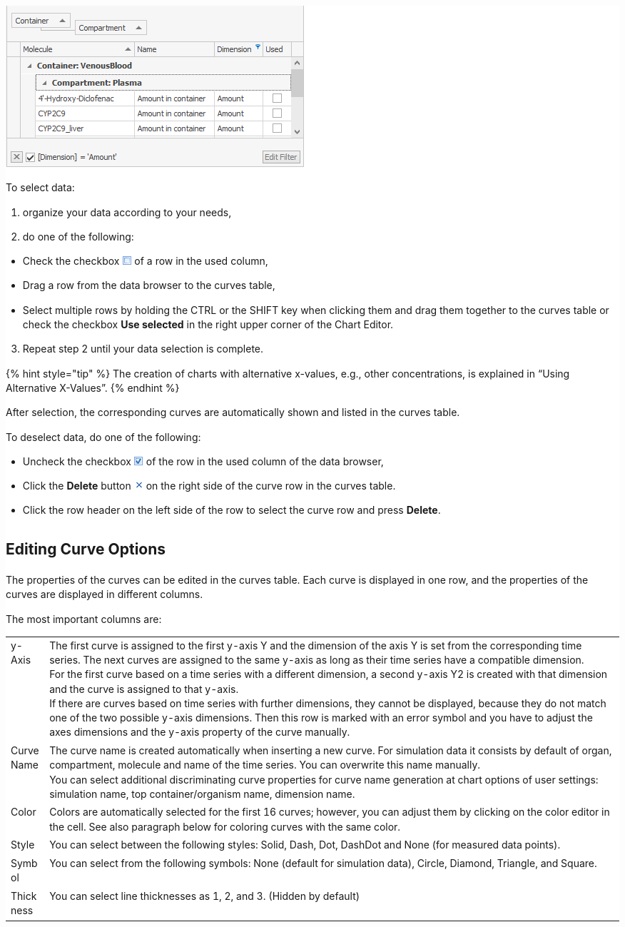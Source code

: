 ![Data Browser](images/DataBrowser.png)

To select data:

1.  organize your data according to your needs,

2.  do one of the following:

*   Check the checkbox ![Image](../assets/icons/Unchecked.png) of a row in the used column,
    
*   Drag a row from the data browser to the curves table,
    
*   Select multiple rows by holding the CTRL or the SHIFT key when clicking them and drag them together to the curves table or check the checkbox **Use selected** in the right upper corner of the Chart Editor.
    
3.  Repeat step 2 until your data selection is complete.

{% hint style="tip" %}
The creation of charts with alternative x-values, e.g., other concentrations, is explained in “Using Alternative X-Values”.
{% endhint %}

After selection, the corresponding curves are automatically shown and listed in the curves table.

To deselect data, do one of the following:

*   Uncheck the checkbox ![Image](../assets/icons/Checked.png) of the row in the used column of the data browser,

*   Click the **Delete** button ![Image](../assets/icons/Delete.png) on the right side of the curve row in the curves table.

*   Click the row header on the left side of the row to select the curve row and press **Delete**.

## Editing Curve Options‌

The properties of the curves can be edited in the curves table. Each curve is displayed in one row, and the properties of the curves are displayed in different columns.

The most important columns are:

|   |   |
|--- |--- |
|y-Axis | The first curve is assigned to the first y-axis Y and the dimension of the axis Y is set from the corresponding time series. The next curves are assigned to the same y-axis as long as their time series have a compatible dimension. <br>For the first curve based on a time series with a different dimension, a second y-axis Y2 is created with that dimension and the curve is assigned to that y-axis. <br>If there are curves based on time series with further dimensions, they cannot be displayed, because they do not match one of the two possible y-axis dimensions. Then this row is marked with an error symbol and you have to adjust the axes dimensions and the y-axis property of the curve manually.|
| Curve Name | The curve name is created automatically when inserting a new curve. For simulation data it consists by default of organ, compartment, molecule and name of the time series. You can overwrite this name manually. <br>You can select additional discriminating curve properties for curve name generation at chart options of user settings: simulation name, top container/organism name, dimension name.|
| Color | Colors are automatically selected for the first 16 curves; however, you can adjust them by clicking on the color editor in the cell. See also paragraph below for coloring curves with the same color. |
| Style | You can select between the following styles: Solid, Dash, Dot, DashDot and None (for measured data points). |
| Symbol | You can select from the following symbols: None (default for simulation data), Circle, Diamond, Triangle, and Square. |
| Thickness | You can select line thicknesses as 1, 2, and 3. (Hidden by default) |
